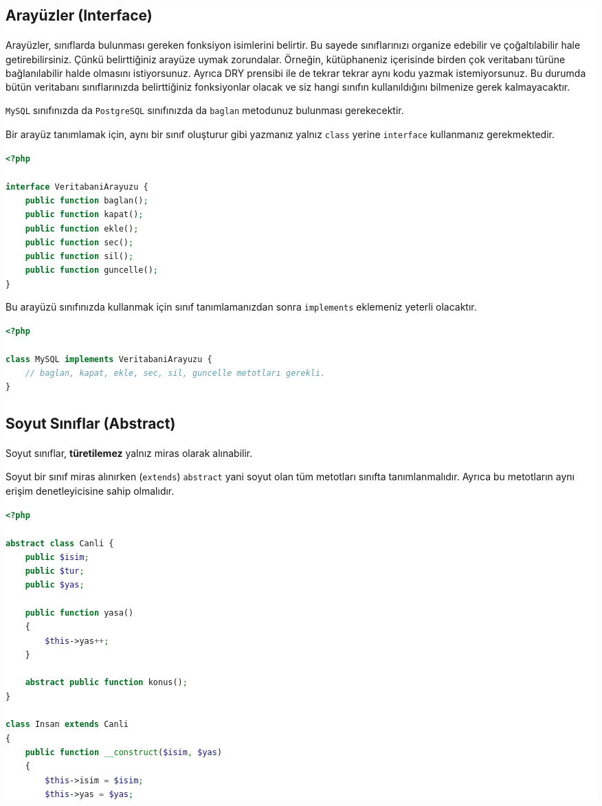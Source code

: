 ## Arayüzler (Interface) 

Arayüzler, sınıflarda bulunması gereken fonksiyon isimlerini belirtir. Bu sayede sınıflarınızı organize edebilir ve çoğaltılabilir hale getirebilirsiniz. Çünkü belirttiğiniz arayüze uymak zorundalar. Örneğin, kütüphaneniz içerisinde birden çok veritabanı türüne bağlanılabilir halde olmasını istiyorsunuz. Ayrıca DRY prensibi ile de tekrar tekrar aynı kodu yazmak istemiyorsunuz. Bu durumda bütün veritabanı sınıflarınızda belirttiğiniz fonksiyonlar olacak ve siz hangi sınıfın kullanıldığını bilmenize gerek kalmayacaktır.

`MySQL` sınıfınızda da `PostgreSQL` sınıfınızda da `baglan` metodunuz bulunması gerekecektir.

Bir arayüz tanımlamak için, aynı bir sınıf oluşturur gibi yazmanız yalnız `class` yerine `interface` kullanmanız gerekmektedir.

```php
<?php

interface VeritabaniArayuzu {
	public function baglan();
	public function kapat();
	public function ekle();
	public function sec();
	public function sil();
	public function guncelle();
}
```

Bu arayüzü sınıfınızda kullanmak için sınıf tanımlamanızdan sonra `implements` eklemeniz yeterli olacaktır.

```php
<?php

class MySQL implements VeritabaniArayuzu {
	// baglan, kapat, ekle, sec, sil, guncelle metotları gerekli.
}
```

## Soyut Sınıflar (Abstract)

Soyut sınıflar, **türetilemez** yalnız miras olarak alınabilir. 

Soyut bir sınıf miras alınırken (`extends`) `abstract` yani soyut olan tüm metotları sınıfta tanımlanmalıdır. Ayrıca bu metotların aynı erişim denetleyicisine sahip olmalıdır.

```php
<?php

abstract class Canli {
	public $isim;
	public $tur;
	public $yas;
	
	public function yasa()
	{
		$this->yas++;
	}
	
	abstract public function konus();
}

class Insan extends Canli
{
	public function __construct($isim, $yas)
	{
		$this->isim = $isim;
		$this->yas = $yas;
```